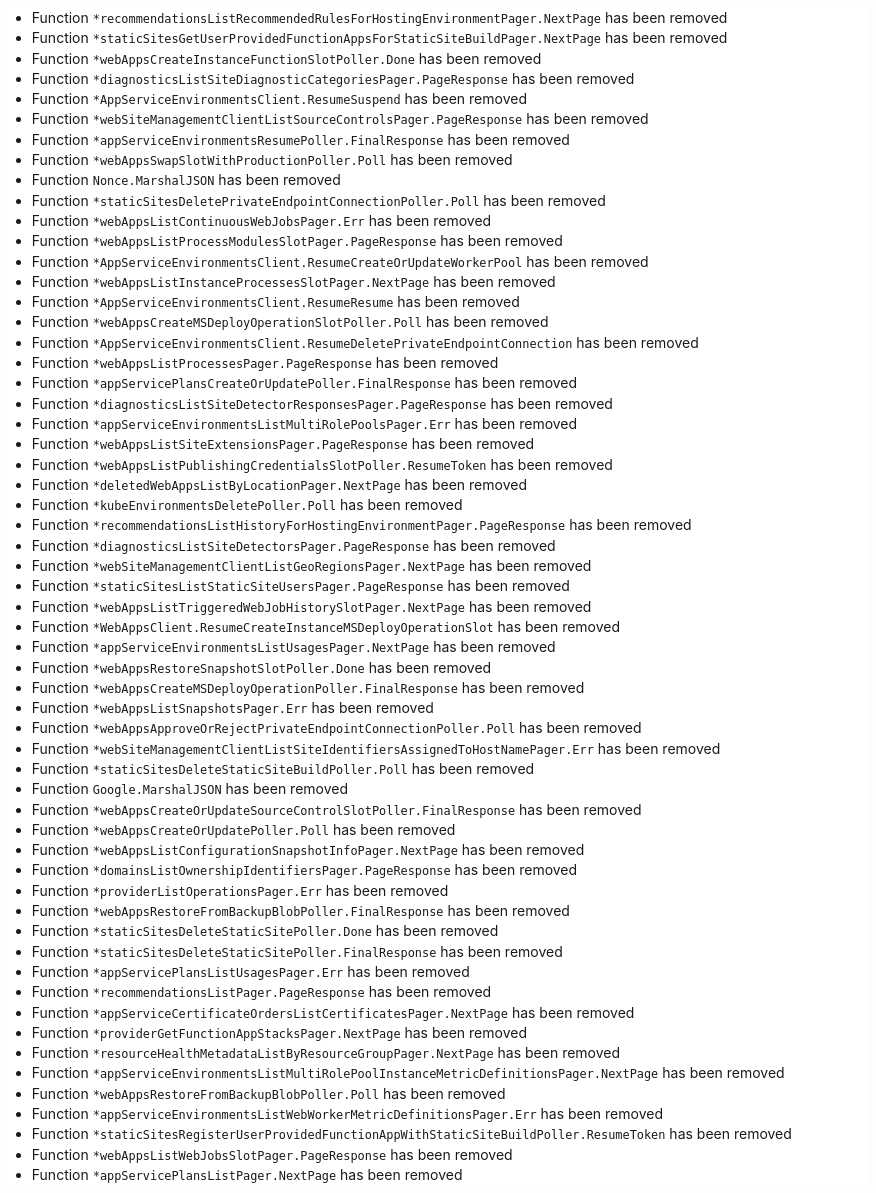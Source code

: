 - Function `*recommendationsListRecommendedRulesForHostingEnvironmentPager.NextPage` has been removed
- Function `*staticSitesGetUserProvidedFunctionAppsForStaticSiteBuildPager.NextPage` has been removed
- Function `*webAppsCreateInstanceFunctionSlotPoller.Done` has been removed
- Function `*diagnosticsListSiteDiagnosticCategoriesPager.PageResponse` has been removed
- Function `*AppServiceEnvironmentsClient.ResumeSuspend` has been removed
- Function `*webSiteManagementClientListSourceControlsPager.PageResponse` has been removed
- Function `*appServiceEnvironmentsResumePoller.FinalResponse` has been removed
- Function `*webAppsSwapSlotWithProductionPoller.Poll` has been removed
- Function `Nonce.MarshalJSON` has been removed
- Function `*staticSitesDeletePrivateEndpointConnectionPoller.Poll` has been removed
- Function `*webAppsListContinuousWebJobsPager.Err` has been removed
- Function `*webAppsListProcessModulesSlotPager.PageResponse` has been removed
- Function `*AppServiceEnvironmentsClient.ResumeCreateOrUpdateWorkerPool` has been removed
- Function `*webAppsListInstanceProcessesSlotPager.NextPage` has been removed
- Function `*AppServiceEnvironmentsClient.ResumeResume` has been removed
- Function `*webAppsCreateMSDeployOperationSlotPoller.Poll` has been removed
- Function `*AppServiceEnvironmentsClient.ResumeDeletePrivateEndpointConnection` has been removed
- Function `*webAppsListProcessesPager.PageResponse` has been removed
- Function `*appServicePlansCreateOrUpdatePoller.FinalResponse` has been removed
- Function `*diagnosticsListSiteDetectorResponsesPager.PageResponse` has been removed
- Function `*appServiceEnvironmentsListMultiRolePoolsPager.Err` has been removed
- Function `*webAppsListSiteExtensionsPager.PageResponse` has been removed
- Function `*webAppsListPublishingCredentialsSlotPoller.ResumeToken` has been removed
- Function `*deletedWebAppsListByLocationPager.NextPage` has been removed
- Function `*kubeEnvironmentsDeletePoller.Poll` has been removed
- Function `*recommendationsListHistoryForHostingEnvironmentPager.PageResponse` has been removed
- Function `*diagnosticsListSiteDetectorsPager.PageResponse` has been removed
- Function `*webSiteManagementClientListGeoRegionsPager.NextPage` has been removed
- Function `*staticSitesListStaticSiteUsersPager.PageResponse` has been removed
- Function `*webAppsListTriggeredWebJobHistorySlotPager.NextPage` has been removed
- Function `*WebAppsClient.ResumeCreateInstanceMSDeployOperationSlot` has been removed
- Function `*appServiceEnvironmentsListUsagesPager.NextPage` has been removed
- Function `*webAppsRestoreSnapshotSlotPoller.Done` has been removed
- Function `*webAppsCreateMSDeployOperationPoller.FinalResponse` has been removed
- Function `*webAppsListSnapshotsPager.Err` has been removed
- Function `*webAppsApproveOrRejectPrivateEndpointConnectionPoller.Poll` has been removed
- Function `*webSiteManagementClientListSiteIdentifiersAssignedToHostNamePager.Err` has been removed
- Function `*staticSitesDeleteStaticSiteBuildPoller.Poll` has been removed
- Function `Google.MarshalJSON` has been removed
- Function `*webAppsCreateOrUpdateSourceControlSlotPoller.FinalResponse` has been removed
- Function `*webAppsCreateOrUpdatePoller.Poll` has been removed
- Function `*webAppsListConfigurationSnapshotInfoPager.NextPage` has been removed
- Function `*domainsListOwnershipIdentifiersPager.PageResponse` has been removed
- Function `*providerListOperationsPager.Err` has been removed
- Function `*webAppsRestoreFromBackupBlobPoller.FinalResponse` has been removed
- Function `*staticSitesDeleteStaticSitePoller.Done` has been removed
- Function `*staticSitesDeleteStaticSitePoller.FinalResponse` has been removed
- Function `*appServicePlansListUsagesPager.Err` has been removed
- Function `*recommendationsListPager.PageResponse` has been removed
- Function `*appServiceCertificateOrdersListCertificatesPager.NextPage` has been removed
- Function `*providerGetFunctionAppStacksPager.NextPage` has been removed
- Function `*resourceHealthMetadataListByResourceGroupPager.NextPage` has been removed
- Function `*appServiceEnvironmentsListMultiRolePoolInstanceMetricDefinitionsPager.NextPage` has been removed
- Function `*webAppsRestoreFromBackupBlobPoller.Poll` has been removed
- Function `*appServiceEnvironmentsListWebWorkerMetricDefinitionsPager.Err` has been removed
- Function `*staticSitesRegisterUserProvidedFunctionAppWithStaticSiteBuildPoller.ResumeToken` has been removed
- Function `*webAppsListWebJobsSlotPager.PageResponse` has been removed
- Function `*appServicePlansListPager.NextPage` has been removed